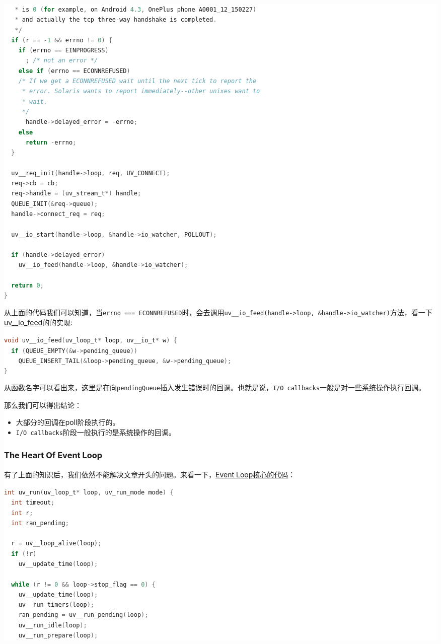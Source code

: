 ```c
   * is 0 (for example, on Android 4.3, OnePlus phone A0001_12_150227)
   * and actually the tcp three-way handshake is completed.
   */
  if (r == -1 && errno != 0) {
    if (errno == EINPROGRESS)
      ; /* not an error */
    else if (errno == ECONNREFUSED)
    /* If we get a ECONNREFUSED wait until the next tick to report the
     * error. Solaris wants to report immediately--other unixes want to
     * wait.
     */
      handle->delayed_error = -errno;
    else
      return -errno;
  }

  uv__req_init(handle->loop, req, UV_CONNECT);
  req->cb = cb;
  req->handle = (uv_stream_t*) handle;
  QUEUE_INIT(&req->queue);
  handle->connect_req = req;

  uv__io_start(handle->loop, &handle->io_watcher, POLLOUT);

  if (handle->delayed_error)
    uv__io_feed(handle->loop, &handle->io_watcher);

  return 0;
}
```
从上面的代码我们可以知道，当`errno === ECONNREFUSED`时，会去调用`uv__io_feed(handle->loop, &handle->io_watcher)`方法，看一下[uv__io_feed](https://github.com/nodejs/node/blob/master/deps/uv/src/unix/core.c)的的实现:

```c
void uv__io_feed(uv_loop_t* loop, uv__io_t* w) {
  if (QUEUE_EMPTY(&w->pending_queue))
    QUEUE_INSERT_TAIL(&loop->pending_queue, &w->pending_queue);
}
```
从函数名字可以看出来，这里是在向`pendingQueue`插入发生错误时的回调。也就是说，`I/O callbacks`一般是对一些系统操作执行回调。

那么我们可以得出结论：
* 大部分的回调在poll阶段执行的。
* `I/O callbacks`阶段一般执行的是系统操作的回调。

### The Heart Of Event Loop

有了上面的知识后，我们依然不能解决文章开头的问题。来看一下，[Event Loop核心的代码](https://github.com/nodejs/node/blob/master/deps/uv/src/unix/core.c)：
```c
int uv_run(uv_loop_t* loop, uv_run_mode mode) {
  int timeout;
  int r;
  int ran_pending;

  r = uv__loop_alive(loop);
  if (!r)
    uv__update_time(loop);

  while (r != 0 && loop->stop_flag == 0) {
    uv__update_time(loop);
    uv__run_timers(loop);
    ran_pending = uv__run_pending(loop);
    uv__run_idle(loop);
    uv__run_prepare(loop);
```